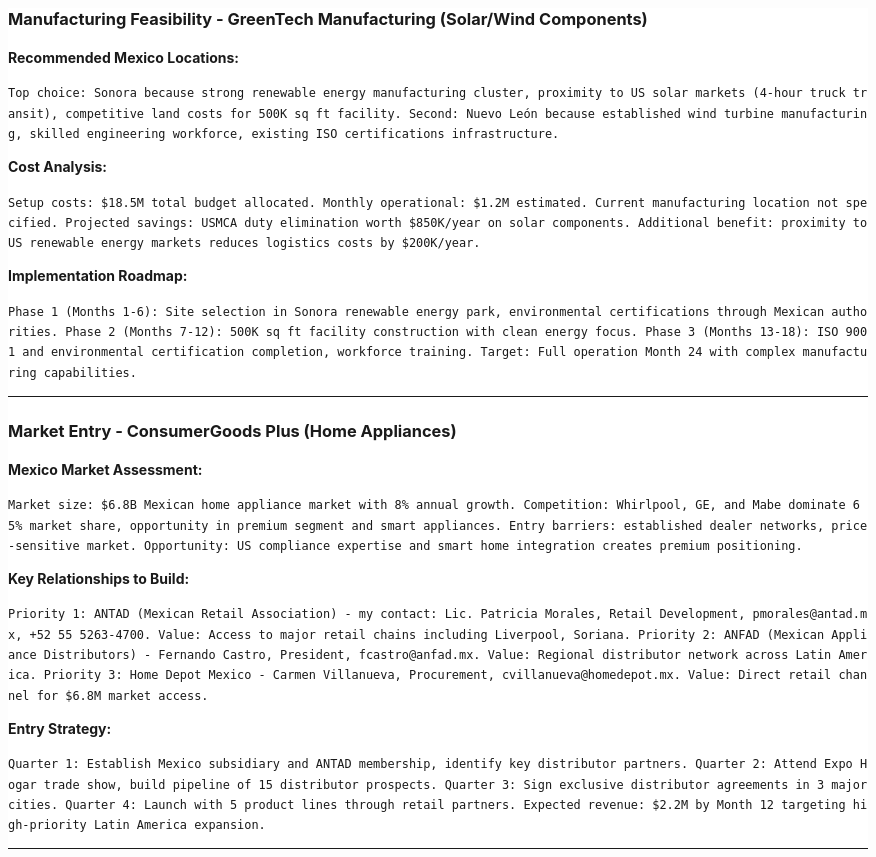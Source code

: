 
### Manufacturing Feasibility - GreenTech Manufacturing (Solar/Wind Components)

**Recommended Mexico Locations:**
```
Top choice: Sonora because strong renewable energy manufacturing cluster, proximity to US solar markets (4-hour truck transit), competitive land costs for 500K sq ft facility. Second: Nuevo León because established wind turbine manufacturing, skilled engineering workforce, existing ISO certifications infrastructure.
```

**Cost Analysis:**
```
Setup costs: $18.5M total budget allocated. Monthly operational: $1.2M estimated. Current manufacturing location not specified. Projected savings: USMCA duty elimination worth $850K/year on solar components. Additional benefit: proximity to US renewable energy markets reduces logistics costs by $200K/year.
```

**Implementation Roadmap:**
```
Phase 1 (Months 1-6): Site selection in Sonora renewable energy park, environmental certifications through Mexican authorities. Phase 2 (Months 7-12): 500K sq ft facility construction with clean energy focus. Phase 3 (Months 13-18): ISO 9001 and environmental certification completion, workforce training. Target: Full operation Month 24 with complex manufacturing capabilities.
```

---

### Market Entry - ConsumerGoods Plus (Home Appliances)

**Mexico Market Assessment:**
```
Market size: $6.8B Mexican home appliance market with 8% annual growth. Competition: Whirlpool, GE, and Mabe dominate 65% market share, opportunity in premium segment and smart appliances. Entry barriers: established dealer networks, price-sensitive market. Opportunity: US compliance expertise and smart home integration creates premium positioning.
```

**Key Relationships to Build:**
```
Priority 1: ANTAD (Mexican Retail Association) - my contact: Lic. Patricia Morales, Retail Development, pmorales@antad.mx, +52 55 5263-4700. Value: Access to major retail chains including Liverpool, Soriana. Priority 2: ANFAD (Mexican Appliance Distributors) - Fernando Castro, President, fcastro@anfad.mx. Value: Regional distributor network across Latin America. Priority 3: Home Depot Mexico - Carmen Villanueva, Procurement, cvillanueva@homedepot.mx. Value: Direct retail channel for $6.8M market access.
```

**Entry Strategy:**
```
Quarter 1: Establish Mexico subsidiary and ANTAD membership, identify key distributor partners. Quarter 2: Attend Expo Hogar trade show, build pipeline of 15 distributor prospects. Quarter 3: Sign exclusive distributor agreements in 3 major cities. Quarter 4: Launch with 5 product lines through retail partners. Expected revenue: $2.2M by Month 12 targeting high-priority Latin America expansion.
```

---